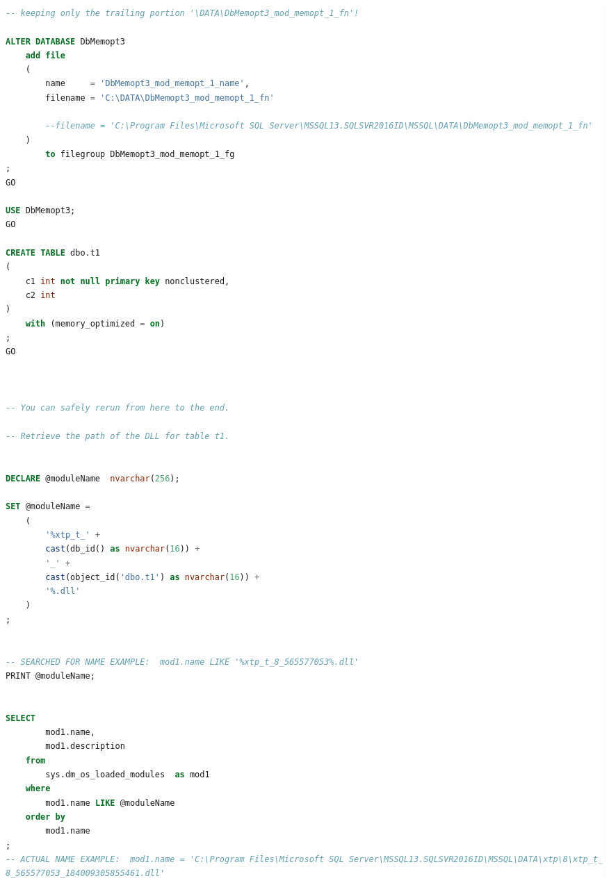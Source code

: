 ```sql
-- keeping only the trailing portion '\DATA\DbMemopt3_mod_memopt_1_fn'!

ALTER DATABASE DbMemopt3
    add file
    (
        name     = 'DbMemopt3_mod_memopt_1_name',
        filename = 'C:\DATA\DbMemopt3_mod_memopt_1_fn'

        --filename = 'C:\Program Files\Microsoft SQL Server\MSSQL13.SQLSVR2016ID\MSSQL\DATA\DbMemopt3_mod_memopt_1_fn'
    )
        to filegroup DbMemopt3_mod_memopt_1_fg
;
GO

USE DbMemopt3;
GO

CREATE TABLE dbo.t1
(
    c1 int not null primary key nonclustered,
    c2 int
)
    with (memory_optimized = on)
;
GO



-- You can safely rerun from here to the end.

-- Retrieve the path of the DLL for table t1.


DECLARE @moduleName  nvarchar(256);

SET @moduleName =
    (
        '%xtp_t_' +
        cast(db_id() as nvarchar(16)) +
        '_' +
        cast(object_id('dbo.t1') as nvarchar(16)) +
        '%.dll'
    )
;


-- SEARCHED FOR NAME EXAMPLE:  mod1.name LIKE '%xtp_t_8_565577053%.dll'
PRINT @moduleName;


SELECT
        mod1.name,
        mod1.description
    from
        sys.dm_os_loaded_modules  as mod1
    where
        mod1.name LIKE @moduleName
    order by
        mod1.name
;
-- ACTUAL NAME EXAMPLE:  mod1.name = 'C:\Program Files\Microsoft SQL Server\MSSQL13.SQLSVR2016ID\MSSQL\DATA\xtp\8\xtp_t_8_565577053_184009305855461.dll'
```